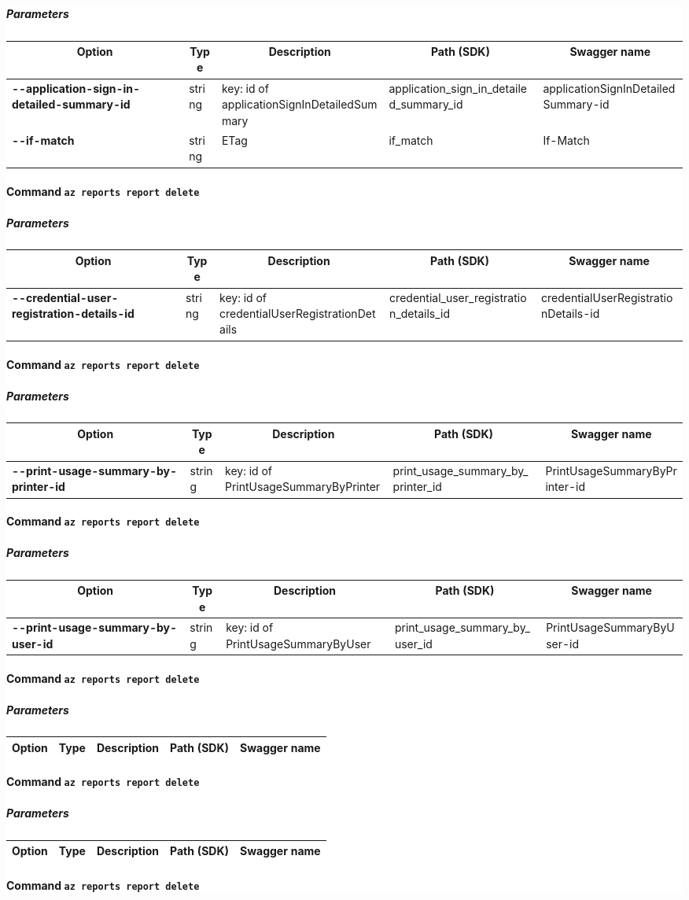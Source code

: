 ##### <a name="ParametersreportsDeleteApplicationSignInDetailedSummary">Parameters</a> 
|Option|Type|Description|Path (SDK)|Swagger name|
|------|----|-----------|----------|------------|
|**--application-sign-in-detailed-summary-id**|string|key: id of applicationSignInDetailedSummary|application_sign_in_detailed_summary_id|applicationSignInDetailedSummary-id|
|**--if-match**|string|ETag|if_match|If-Match|

#### <a name="reportsDeleteCredentialUserRegistrationDetails">Command `az reports report delete`</a>

##### <a name="ParametersreportsDeleteCredentialUserRegistrationDetails">Parameters</a> 
|Option|Type|Description|Path (SDK)|Swagger name|
|------|----|-----------|----------|------------|
|**--credential-user-registration-details-id**|string|key: id of credentialUserRegistrationDetails|credential_user_registration_details_id|credentialUserRegistrationDetails-id|

#### <a name="reportsDeleteDailyPrintUsageSummariesByPrinter">Command `az reports report delete`</a>

##### <a name="ParametersreportsDeleteDailyPrintUsageSummariesByPrinter">Parameters</a> 
|Option|Type|Description|Path (SDK)|Swagger name|
|------|----|-----------|----------|------------|
|**--print-usage-summary-by-printer-id**|string|key: id of PrintUsageSummaryByPrinter|print_usage_summary_by_printer_id|PrintUsageSummaryByPrinter-id|

#### <a name="reportsDeleteDailyPrintUsageSummariesByUser">Command `az reports report delete`</a>

##### <a name="ParametersreportsDeleteDailyPrintUsageSummariesByUser">Parameters</a> 
|Option|Type|Description|Path (SDK)|Swagger name|
|------|----|-----------|----------|------------|
|**--print-usage-summary-by-user-id**|string|key: id of PrintUsageSummaryByUser|print_usage_summary_by_user_id|PrintUsageSummaryByUser-id|

#### <a name="reportsDeleteMonthlyPrintUsageSummariesByPrinter">Command `az reports report delete`</a>

##### <a name="ParametersreportsDeleteMonthlyPrintUsageSummariesByPrinter">Parameters</a> 
|Option|Type|Description|Path (SDK)|Swagger name|
|------|----|-----------|----------|------------|
#### <a name="reportsDeleteMonthlyPrintUsageSummariesByUser">Command `az reports report delete`</a>

##### <a name="ParametersreportsDeleteMonthlyPrintUsageSummariesByUser">Parameters</a> 
|Option|Type|Description|Path (SDK)|Swagger name|
|------|----|-----------|----------|------------|
#### <a name="reportsDeleteUserCredentialUsageDetails">Command `az reports report delete`</a>
